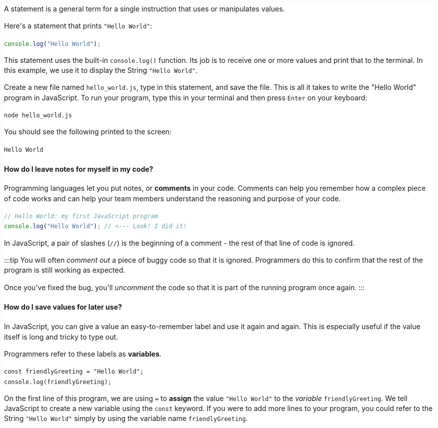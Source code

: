 A statement is a general term for a single instruction that uses or manipulates values.

Here's a statement that prints `"Hello World"`:

```js
console.log("Hello World");
```

This statement uses the built-in `console.log()` function. Its job is to receive one or more values and print that to the terminal. In this example, we use it to display the String `"Hello World"`.

Create a new file named `hello_world.js`, type in this statement, and save the file. This is all it takes to write the "Hello World" program in JavaScript. To run your program, type this in your terminal and then press `Enter` on your keyboard:

```sh
node hello_world.js
```

You should see the following printed to the screen:

```
Hello World
```

#### How do I leave notes for myself in my code?

Programming languages let you put notes, or **comments** in your code. Comments can help you remember how a complex piece of code works and can help your team members understand the reasoning and purpose of your code.

```js
// Hello World: my first JavaScript program
console.log("Hello World"); // <--- Look! I did it!
```

In JavaScript, a pair of slashes (`//`) is the beginning of a comment - the rest of that line of code is ignored.

:::tip
You will often _comment out_ a piece of buggy code so that it is ignored. Programmers do this to confirm that the rest of the program is still working as expected.

Once you've fixed the bug, you'll _uncomment_ the code so that it is part of the running program once again.
:::

#### How do I save values for later use?

In JavaScript, you can give a value an easy-to-remember label and use it again and again. This is especially useful if the value itself is long and tricky to type out.

Programmers refer to these labels as **variables**.

```js{1}
const friendlyGreeting = "Hello World";
console.log(friendlyGreeting);
```

On the first line of this program, we are using `=` to **assign** the value `"Hello World"` to the _variable_ `friendlyGreeting`. We tell JavaScript to create a new variable using the `const` keyword.
If you were to add more lines to your program, you could refer to the String `"Hello World"` simply by using the variable name `friendlyGreeting`.
